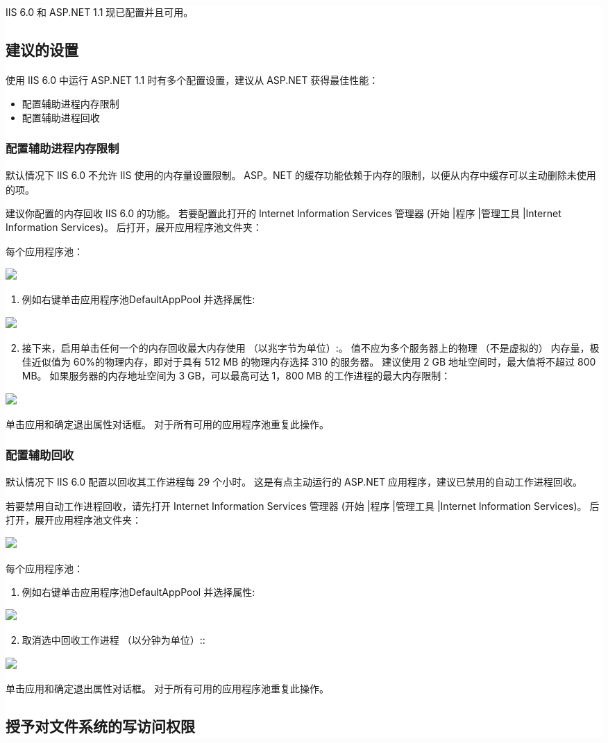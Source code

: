 IIS 6.0 和 ASP.NET 1.1 现已配置并且可用。

## <a name="recommended-settings"></a>建议的设置

使用 IIS 6.0 中运行 ASP.NET 1.1 时有多个配置设置，建议从 ASP.NET 获得最佳性能：

- 配置辅助进程内存限制
- 配置辅助进程回收

### <a name="configuring-worker-process-memory-limits"></a>配置辅助进程内存限制

默认情况下 IIS 6.0 不允许 IIS 使用的内存量设置限制。 ASP。NET 的缓存功能依赖于内存的限制，以便从内存中缓存可以主动删除未使用的项。

建议你配置的内存回收 IIS 6.0 的功能。 若要配置此打开的 Internet Information Services 管理器 (开始 |程序 |管理工具 |Internet Information Services)。 后打开，展开应用程序池文件夹：

每个应用程序池：

![](aspnet-and-iis6/_static/image13.jpg)

1. 例如右键单击应用程序池DefaultAppPool 并选择属性:

![](aspnet-and-iis6/_static/image14.jpg)

2. 接下来，启用单击任何一个的内存回收最大内存使用 （以兆字节为单位）:。 值不应为多个服务器上的物理 （不是虚拟的） 内存量，极佳近似值为 60%的物理内存，即对于具有 512 MB 的物理内存选择 310 的服务器。 建议使用 2 GB 地址空间时，最大值将不超过 800 MB。 如果服务器的内存地址空间为 3 GB，可以最高可达 1，800 MB 的工作进程的最大内存限制：

![](aspnet-and-iis6/_static/image15.jpg)

单击应用和确定退出属性对话框。 对于所有可用的应用程序池重复此操作。

### <a name="configuring-worker-recycling"></a>配置辅助回收

默认情况下 IIS 6.0 配置以回收其工作进程每 29 个小时。 这是有点主动运行的 ASP.NET 应用程序，建议已禁用的自动工作进程回收。

若要禁用自动工作进程回收，请先打开 Internet Information Services 管理器 (开始 |程序 |管理工具 |Internet Information Services)。 后打开，展开应用程序池文件夹：

![](aspnet-and-iis6/_static/image16.jpg)

每个应用程序池：

1. 例如右键单击应用程序池DefaultAppPool 并选择属性:

![](aspnet-and-iis6/_static/image17.jpg)

2. 取消选中回收工作进程 （以分钟为单位）::

![](aspnet-and-iis6/_static/image18.jpg)

单击应用和确定退出属性对话框。 对于所有可用的应用程序池重复此操作。

## <a name="granting-write-access-to-the-file-system"></a>授予对文件系统的写访问权限
